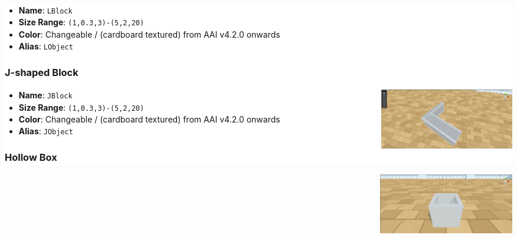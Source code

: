 * **Name**: `LBlock`
* **Size Range**: `(1,0.3,3)-(5,2,20)`
* **Color**: Changeable / (cardboard textured) from AAI v4.2.0 onwards
* **Alias**: `LObject`

### J-shaped Block

<img align="right" height="100" src="/docs/figs/prefabs/Movable/JBlock.png" />

* **Name**: `JBlock`
* **Size Range**: `(1,0.3,3)-(5,2,20)`
* **Color**: Changeable / (cardboard textured) from AAI v4.2.0 onwards
* **Alias**: `JObject`

### Hollow Box

<img align="right" height="100" src="/docs/figs/prefabs/Movable/HollowBox.png" />
